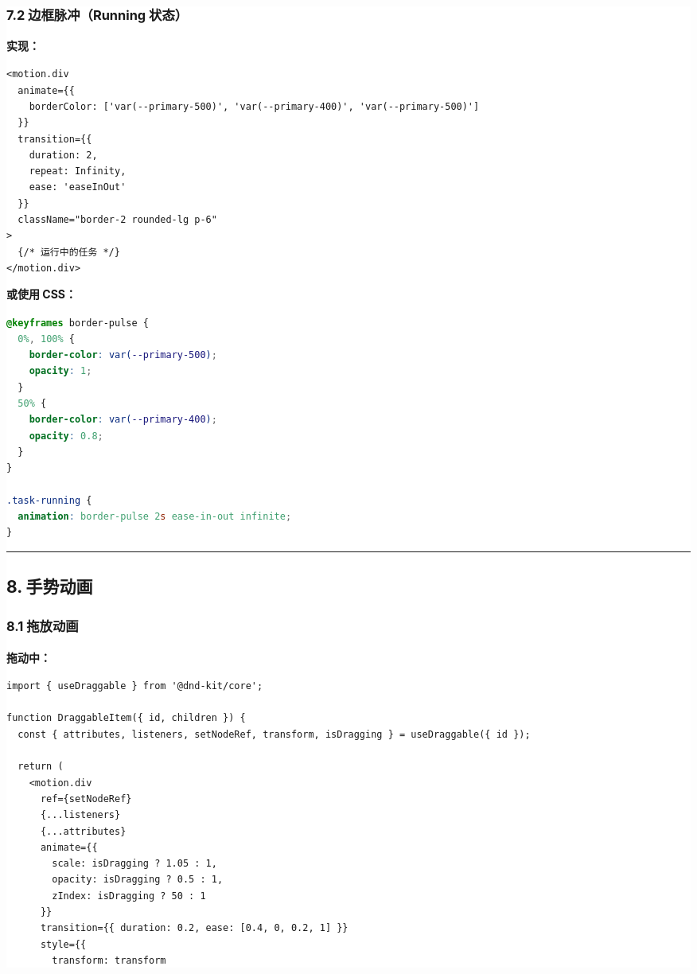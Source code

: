 ### 7.2 边框脉冲（Running 状态）

**实现：**

```tsx
<motion.div
  animate={{
    borderColor: ['var(--primary-500)', 'var(--primary-400)', 'var(--primary-500)']
  }}
  transition={{
    duration: 2,
    repeat: Infinity,
    ease: 'easeInOut'
  }}
  className="border-2 rounded-lg p-6"
>
  {/* 运行中的任务 */}
</motion.div>
```

**或使用 CSS：**

```css
@keyframes border-pulse {
  0%, 100% {
    border-color: var(--primary-500);
    opacity: 1;
  }
  50% {
    border-color: var(--primary-400);
    opacity: 0.8;
  }
}

.task-running {
  animation: border-pulse 2s ease-in-out infinite;
}
```

---

## 8. 手势动画

### 8.1 拖放动画

**拖动中：**

```tsx
import { useDraggable } from '@dnd-kit/core';

function DraggableItem({ id, children }) {
  const { attributes, listeners, setNodeRef, transform, isDragging } = useDraggable({ id });

  return (
    <motion.div
      ref={setNodeRef}
      {...listeners}
      {...attributes}
      animate={{
        scale: isDragging ? 1.05 : 1,
        opacity: isDragging ? 0.5 : 1,
        zIndex: isDragging ? 50 : 1
      }}
      transition={{ duration: 0.2, ease: [0.4, 0, 0.2, 1] }}
      style={{
        transform: transform
```